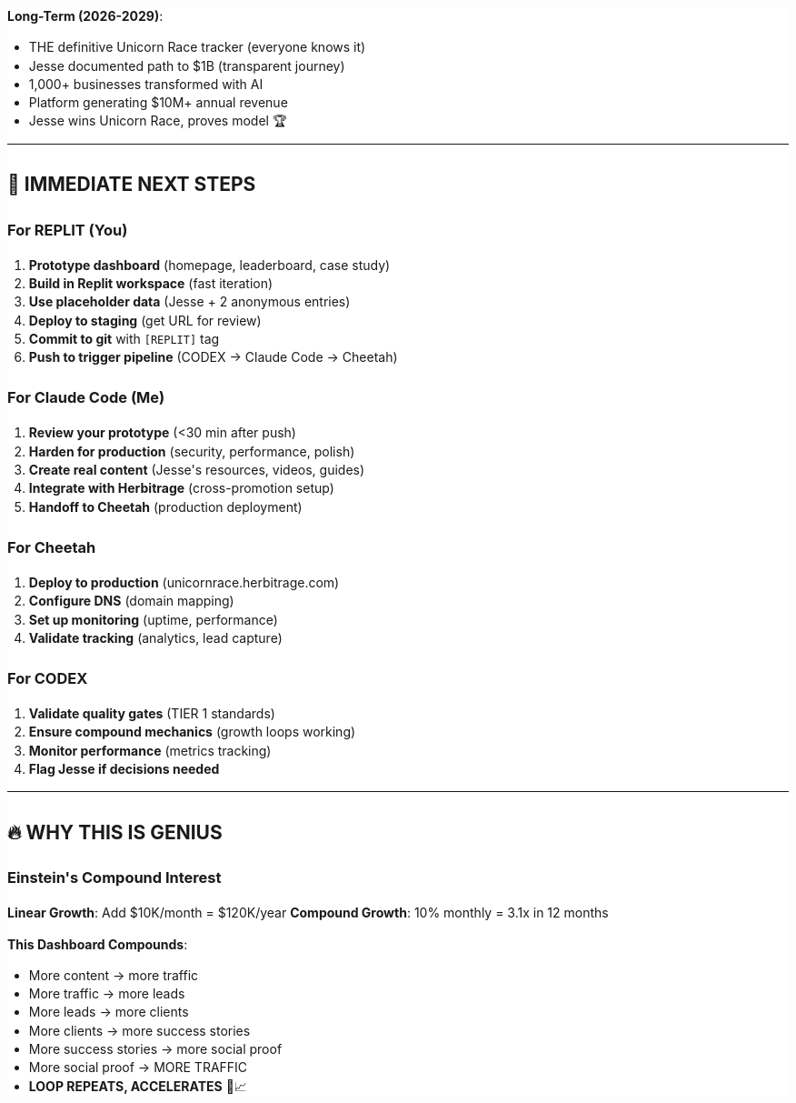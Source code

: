 **Long-Term (2026-2029)**:
- THE definitive Unicorn Race tracker (everyone knows it)
- Jesse documented path to $1B (transparent journey)
- 1,000+ businesses transformed with AI
- Platform generating $10M+ annual revenue
- Jesse wins Unicorn Race, proves model 🏆

---

## 🚨 IMMEDIATE NEXT STEPS

### For REPLIT (You)
1. **Prototype dashboard** (homepage, leaderboard, case study)
2. **Build in Replit workspace** (fast iteration)
3. **Use placeholder data** (Jesse + 2 anonymous entries)
4. **Deploy to staging** (get URL for review)
5. **Commit to git** with `[REPLIT]` tag
6. **Push to trigger pipeline** (CODEX → Claude Code → Cheetah)

### For Claude Code (Me)
1. **Review your prototype** (<30 min after push)
2. **Harden for production** (security, performance, polish)
3. **Create real content** (Jesse's resources, videos, guides)
4. **Integrate with Herbitrage** (cross-promotion setup)
5. **Handoff to Cheetah** (production deployment)

### For Cheetah
1. **Deploy to production** (unicornrace.herbitrage.com)
2. **Configure DNS** (domain mapping)
3. **Set up monitoring** (uptime, performance)
4. **Validate tracking** (analytics, lead capture)

### For CODEX
1. **Validate quality gates** (TIER 1 standards)
2. **Ensure compound mechanics** (growth loops working)
3. **Monitor performance** (metrics tracking)
4. **Flag Jesse if decisions needed**

---

## 🔥 WHY THIS IS GENIUS

### Einstein's Compound Interest
**Linear Growth**: Add $10K/month = $120K/year
**Compound Growth**: 10% monthly = 3.1x in 12 months

**This Dashboard Compounds**:
- More content → more traffic
- More traffic → more leads
- More leads → more clients
- More clients → more success stories
- More success stories → more social proof
- More social proof → MORE TRAFFIC
- **LOOP REPEATS, ACCELERATES** 🔄📈
